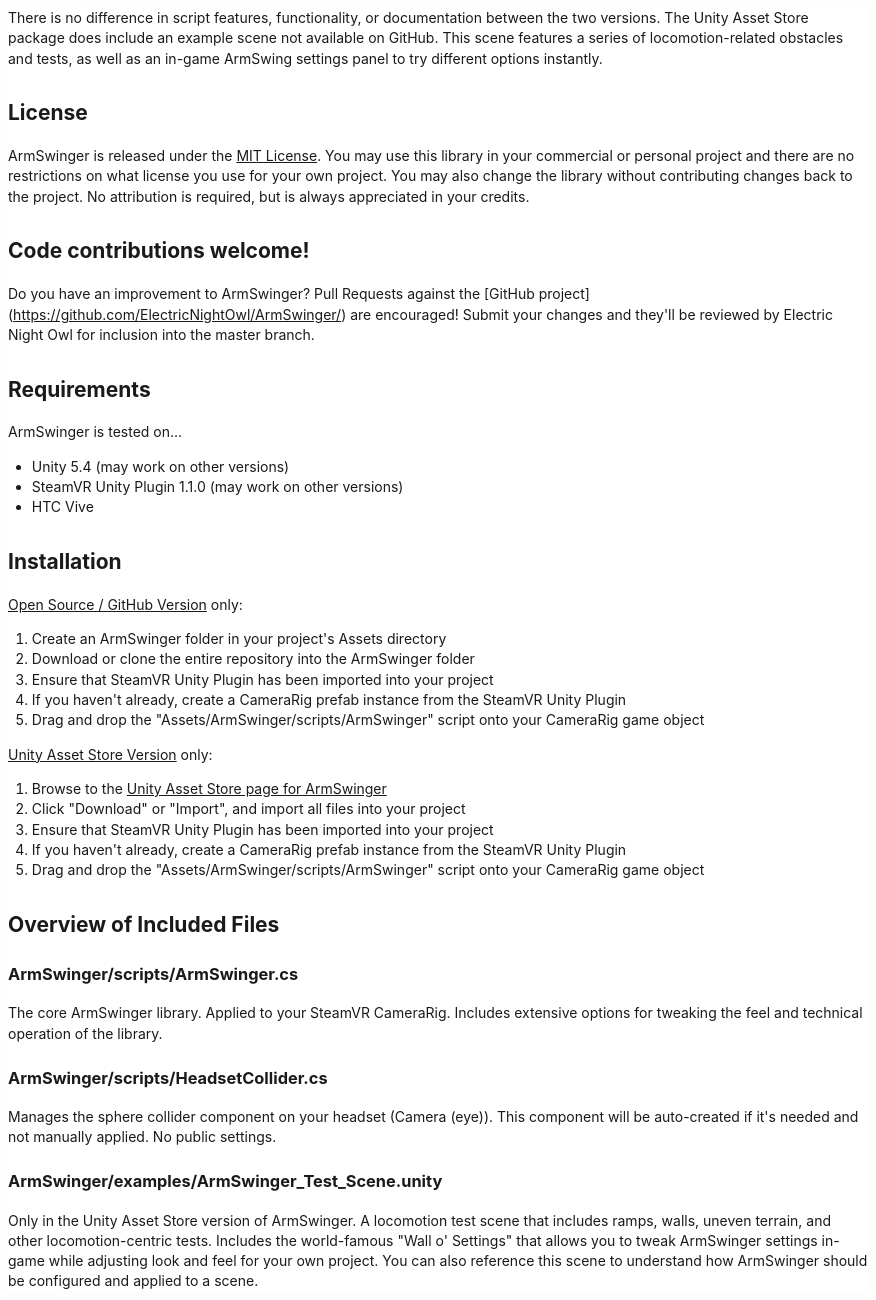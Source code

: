 There is no difference in script features, functionality, or documentation between the two versions.  The Unity Asset Store package does include an example scene not available on GitHub.  This scene features a series of locomotion-related obstacles and tests, as well as an in-game ArmSwing settings panel to try different options instantly.

## License
ArmSwinger is released under the [MIT License](http://choosealicense.com/licenses/mit/).  You may use this library in your commercial or personal project and there are no restrictions on what license you use for your own project.  You may also change the library without contributing changes back to the project.  No attribution is required, but is always appreciated in your credits.

## Code contributions welcome!
Do you have an improvement to ArmSwinger?  Pull Requests against the [GitHub project] (https://github.com/ElectricNightOwl/ArmSwinger/) are encouraged!  Submit your changes and they'll be reviewed by Electric Night Owl for inclusion into the master branch.

## Requirements
ArmSwinger is tested on...
* Unity 5.4 (may work on other versions)
* SteamVR Unity Plugin 1.1.0 (may work on other versions)
* HTC Vive

## Installation
[Open Source / GitHub Version](https://github.com/ElectricNightOwl/ArmSwinger/) only:

1. Create an ArmSwinger folder in your project's Assets directory
2. Download or clone the entire repository into the ArmSwinger folder
3. Ensure that SteamVR Unity Plugin has been imported into your project
4. If you haven't already, create a CameraRig prefab instance from the SteamVR Unity Plugin
5. Drag and drop the "Assets/ArmSwinger/scripts/ArmSwinger" script onto your CameraRig game object

[Unity Asset Store Version](https://www.assetstore.unity3d.com/en/#!/content/67602) only:

1. Browse to the [Unity Asset Store page for ArmSwinger](https://www.assetstore.unity3d.com/en/#!/content/67602)
2. Click "Download" or "Import", and import all files into your project
3. Ensure that SteamVR Unity Plugin has been imported into your project
4. If you haven't already, create a CameraRig prefab instance from the SteamVR Unity Plugin
5. Drag and drop the "Assets/ArmSwinger/scripts/ArmSwinger" script onto your CameraRig game object

## Overview of Included Files
### ArmSwinger/scripts/ArmSwinger.cs
The core ArmSwinger library.  Applied to your SteamVR CameraRig.  Includes extensive options for tweaking the feel and technical operation of the library.
### ArmSwinger/scripts/HeadsetCollider.cs
Manages the sphere collider component on your headset (Camera (eye)).  This component will be auto-created if it's needed and not manually applied.  No public settings.
### ArmSwinger/examples/ArmSwinger_Test_Scene.unity
Only in the Unity Asset Store version of ArmSwinger.  A locomotion test scene that includes ramps, walls, uneven terrain, and other locomotion-centric tests.  Includes the world-famous "Wall o' Settings" that allows you to tweak ArmSwinger settings in-game while adjusting look and feel for your own project.  You can also reference this scene to understand how ArmSwinger should be configured and applied to a scene.
